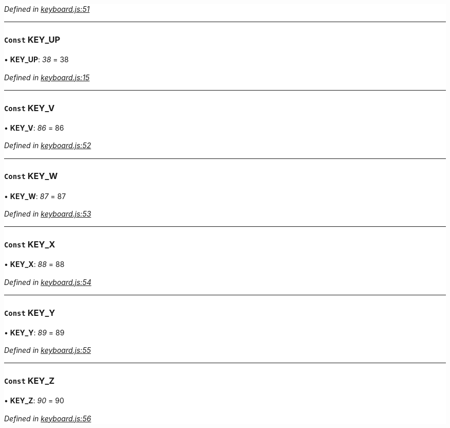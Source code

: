 *Defined in [keyboard.js:51](https://github.com/danprince/silmarils/blob/310dab5/keyboard.js#L51)*

___

### `Const` KEY_UP

• **KEY_UP**: *38* = 38

*Defined in [keyboard.js:15](https://github.com/danprince/silmarils/blob/310dab5/keyboard.js#L15)*

___

### `Const` KEY_V

• **KEY_V**: *86* = 86

*Defined in [keyboard.js:52](https://github.com/danprince/silmarils/blob/310dab5/keyboard.js#L52)*

___

### `Const` KEY_W

• **KEY_W**: *87* = 87

*Defined in [keyboard.js:53](https://github.com/danprince/silmarils/blob/310dab5/keyboard.js#L53)*

___

### `Const` KEY_X

• **KEY_X**: *88* = 88

*Defined in [keyboard.js:54](https://github.com/danprince/silmarils/blob/310dab5/keyboard.js#L54)*

___

### `Const` KEY_Y

• **KEY_Y**: *89* = 89

*Defined in [keyboard.js:55](https://github.com/danprince/silmarils/blob/310dab5/keyboard.js#L55)*

___

### `Const` KEY_Z

• **KEY_Z**: *90* = 90

*Defined in [keyboard.js:56](https://github.com/danprince/silmarils/blob/310dab5/keyboard.js#L56)*
